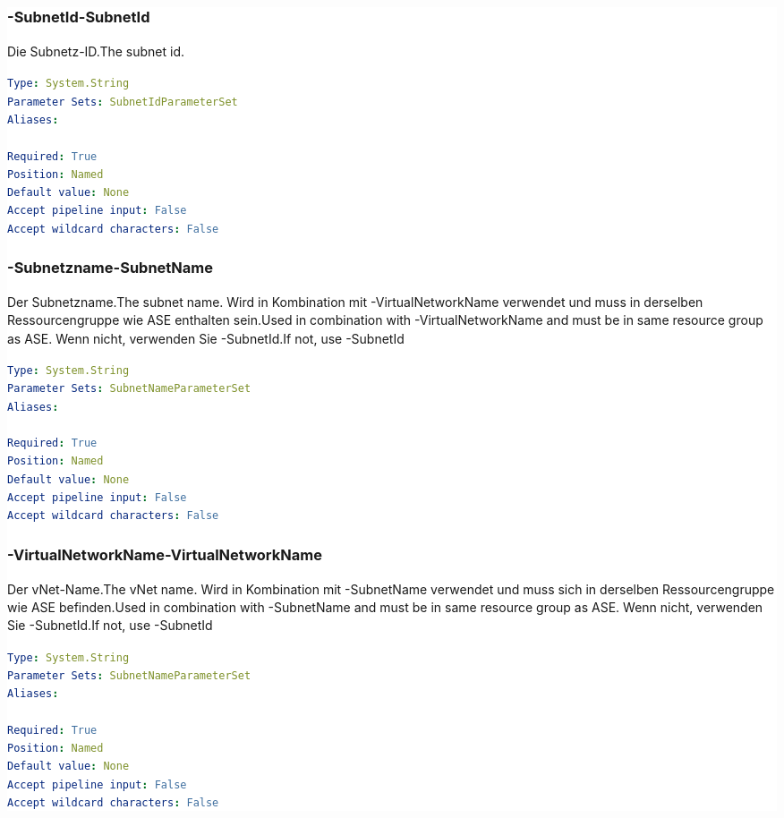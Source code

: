 ### <span data-ttu-id="07123-129">-SubnetId</span><span class="sxs-lookup"><span data-stu-id="07123-129">-SubnetId</span></span>
<span data-ttu-id="07123-130">Die Subnetz-ID.</span><span class="sxs-lookup"><span data-stu-id="07123-130">The subnet id.</span></span>

```yaml
Type: System.String
Parameter Sets: SubnetIdParameterSet
Aliases:

Required: True
Position: Named
Default value: None
Accept pipeline input: False
Accept wildcard characters: False
```

### <span data-ttu-id="07123-131">-Subnetzname</span><span class="sxs-lookup"><span data-stu-id="07123-131">-SubnetName</span></span>
<span data-ttu-id="07123-132">Der Subnetzname.</span><span class="sxs-lookup"><span data-stu-id="07123-132">The subnet name.</span></span> <span data-ttu-id="07123-133">Wird in Kombination mit -VirtualNetworkName verwendet und muss in derselben Ressourcengruppe wie ASE enthalten sein.</span><span class="sxs-lookup"><span data-stu-id="07123-133">Used in combination with -VirtualNetworkName and must be in same resource group as ASE.</span></span> <span data-ttu-id="07123-134">Wenn nicht, verwenden Sie -SubnetId.</span><span class="sxs-lookup"><span data-stu-id="07123-134">If not, use -SubnetId</span></span>

```yaml
Type: System.String
Parameter Sets: SubnetNameParameterSet
Aliases:

Required: True
Position: Named
Default value: None
Accept pipeline input: False
Accept wildcard characters: False
```

### <span data-ttu-id="07123-135">-VirtualNetworkName</span><span class="sxs-lookup"><span data-stu-id="07123-135">-VirtualNetworkName</span></span>
<span data-ttu-id="07123-136">Der vNet-Name.</span><span class="sxs-lookup"><span data-stu-id="07123-136">The vNet name.</span></span> <span data-ttu-id="07123-137">Wird in Kombination mit -SubnetName verwendet und muss sich in derselben Ressourcengruppe wie ASE befinden.</span><span class="sxs-lookup"><span data-stu-id="07123-137">Used in combination with -SubnetName and must be in same resource group as ASE.</span></span> <span data-ttu-id="07123-138">Wenn nicht, verwenden Sie -SubnetId.</span><span class="sxs-lookup"><span data-stu-id="07123-138">If not, use -SubnetId</span></span>

```yaml
Type: System.String
Parameter Sets: SubnetNameParameterSet
Aliases:

Required: True
Position: Named
Default value: None
Accept pipeline input: False
Accept wildcard characters: False
```
